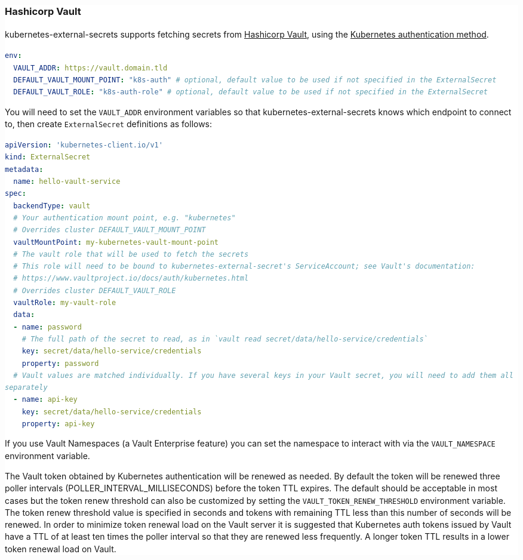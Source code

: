 


### Hashicorp Vault

kubernetes-external-secrets supports fetching secrets from [Hashicorp Vault](https://www.vaultproject.io/), using the [Kubernetes authentication method](https://www.vaultproject.io/docs/auth/kubernetes).

```yml
env:
  VAULT_ADDR: https://vault.domain.tld
  DEFAULT_VAULT_MOUNT_POINT: "k8s-auth" # optional, default value to be used if not specified in the ExternalSecret
  DEFAULT_VAULT_ROLE: "k8s-auth-role" # optional, default value to be used if not specified in the ExternalSecret
```

You will need to set the `VAULT_ADDR` environment variables so that kubernetes-external-secrets knows which endpoint to connect to, then create `ExternalSecret` definitions as follows:

```yml
apiVersion: 'kubernetes-client.io/v1'
kind: ExternalSecret
metadata:
  name: hello-vault-service
spec:
  backendType: vault
  # Your authentication mount point, e.g. "kubernetes"
  # Overrides cluster DEFAULT_VAULT_MOUNT_POINT
  vaultMountPoint: my-kubernetes-vault-mount-point
  # The vault role that will be used to fetch the secrets
  # This role will need to be bound to kubernetes-external-secret's ServiceAccount; see Vault's documentation:
  # https://www.vaultproject.io/docs/auth/kubernetes.html
  # Overrides cluster DEFAULT_VAULT_ROLE
  vaultRole: my-vault-role
  data:
  - name: password
    # The full path of the secret to read, as in `vault read secret/data/hello-service/credentials`
    key: secret/data/hello-service/credentials
    property: password
  # Vault values are matched individually. If you have several keys in your Vault secret, you will need to add them all separately
  - name: api-key
    key: secret/data/hello-service/credentials
    property: api-key
```

If you use Vault Namespaces (a Vault Enterprise feature) you can set the namespace to interact with via the `VAULT_NAMESPACE` environment variable.

The Vault token obtained by Kubernetes authentication will be renewed as needed. By default the token will be renewed three poller intervals (POLLER_INTERVAL_MILLISECONDS) before the token TTL expires. The default should be acceptable in most cases but the token renew threshold can also be customized by setting the `VAULT_TOKEN_RENEW_THRESHOLD` environment variable. The token renew threshold value is specified in seconds and tokens with remaining TTL less than this number of seconds will be renewed. In order to minimize token renewal load on the Vault server it is suggested that Kubernetes auth tokens issued by Vault have a TTL of at least ten times the poller interval so that they are renewed less frequently. A longer token TTL results in a lower  token renewal load on Vault.
